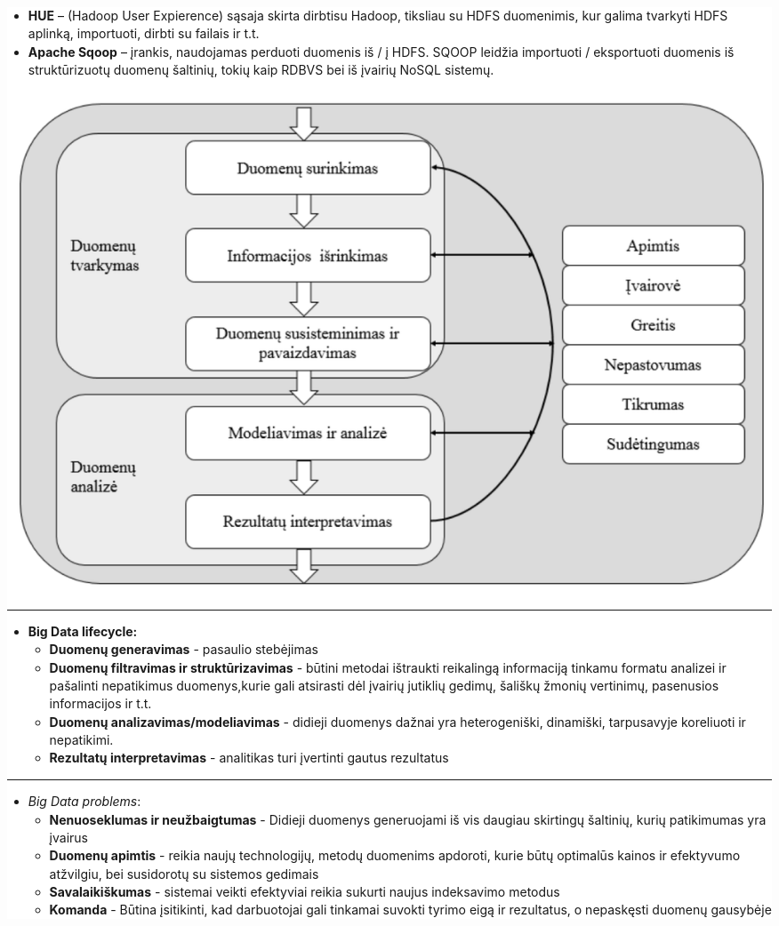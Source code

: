 
- **HUE** – (Hadoop  User  Expierence) sąsaja  skirta  dirbtisu  Hadoop,  tiksliau  su  HDFS duomenimis, kur galima tvarkyti HDFS aplinką, importuoti, dirbti su failais ir t.t.
- **Apache Sqoop** – įrankis, naudojamas perduoti duomenis iš / į HDFS. SQOOP leidžia importuoti / eksportuoti duomenis iš struktūrizuotų duomenų šaltinių, tokių kaip RDBVS bei iš įvairių NoSQL sistemų.

![Didziuju duomenu apdorojimas](bigdata-apdorojimas.png)

---

- **Big Data lifecycle:**
  - **Duomenų generavimas** - pasaulio stebėjimas
  - **Duomenų filtravimas ir struktūrizavimas** -  būtini  metodai  ištraukti  reikalingą  informaciją tinkamu formatu analizei ir pašalinti nepatikimus duomenys,kurie gali atsirasti dėl įvairių jutiklių gedimų, šališkų žmonių vertinimų, pasenusios informacijos ir t.t.
  - **Duomenų analizavimas/modeliavimas** - didieji duomenys dažnai yra heterogeniški, dinamiški, tarpusavyje  koreliuoti  ir  nepatikimi.
  - **Rezultatų interpretavimas** - analitikas turi  įvertinti  gautus  rezultatus

---

- *Big Data problems*:
  - **Nenuoseklumas ir neužbaigtumas** - Didieji  duomenys  generuojami iš vis daugiau skirtingų šaltinių, kurių patikimumas yra įvairus
  - **Duomenų apimtis** - reikia naujų  technologijų,  metodų  duomenims  apdoroti,  kurie  būtų  optimalūs  kainos  ir  efektyvumo atžvilgiu, bei susidorotų su sistemos gedimais
  - **Savalaikiškumas** - sistemai veikti efektyviai reikia sukurti naujus indeksavimo metodus
  - **Komanda** - Būtina įsitikinti, kad darbuotojai gali tinkamai suvokti tyrimo eigą ir rezultatus, o nepaskęsti duomenų gausybėje
